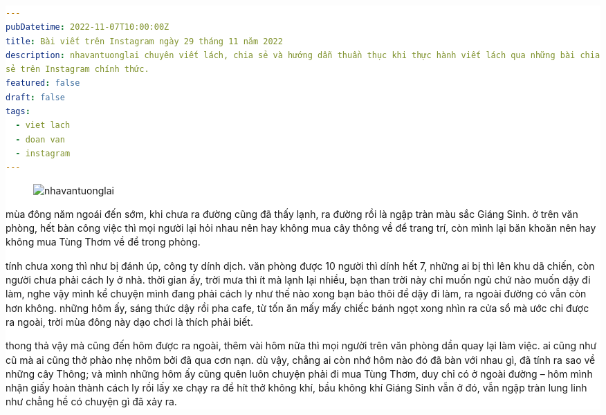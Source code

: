 ```yaml
---
pubDatetime: 2022-11-07T10:00:00Z
title: Bài viết trên Instagram ngày 29 tháng 11 năm 2022
description: nhavantuonglai chuyên viết lách, chia sẻ và hướng dẫn thuần thục khi thực hành viết lách qua những bài chia sẻ trên Instagram chính thức.
featured: false
draft: false
tags:
  - viet lach
  - doan van
  - instagram
---
```


<figure><img src="https://data.nhavantuonglai.com/image/illustrations/image-nhavantuonglai-428.jpeg" alt="nhavantuonglai" height=100% width=100%><figcaption><p></p></figcaption></figure>

mùa đông năm ngoái đến sớm, khi chưa ra đường cũng đã thấy lạnh, ra đường rồi là ngập tràn màu sắc Giáng Sinh. ở trên văn phòng, hết bàn công việc thì mọi người lại hỏi nhau nên hay không mua cây thông về để trang trí, còn mình lại băn khoăn nên hay không mua Tùng Thơm về để trong phòng.

tính chưa xong thì như bị đánh úp, công ty dính dịch. văn phòng được 10 người thì dính hết 7, những ai bị thì lên khu dã chiến, còn người chưa phải cách ly ở nhà. thời gian ấy, trời mưa thì ít mà lạnh lại nhiều, bạn than trời này chỉ muốn ngủ chứ nào muốn dậy đi làm, nghe vậy mình kể chuyện mình đang phải cách ly như thế nào xong bạn bảo thôi để dậy đi làm, ra ngoài đường có vẫn còn hơn không. những hôm ấy, sáng thức dậy rồi pha cafe, từ tốn ăn mấy mấy chiếc bánh ngọt xong nhìn ra cửa sổ mà ước chi được ra ngoài, trời mùa đông này dạo chơi là thích phải biết.

thong thả vậy mà cũng đến hôm được ra ngoài, thêm vài hôm nữa thì mọi người trên văn phòng dần quay lại làm việc. ai cũng như cũ mà ai cũng thở phào nhẹ nhõm bởi đã qua cơn nạn. dù vậy, chẳng ai còn nhớ hôm nào đó đã bàn với nhau gì, đã tính ra sao về những cây Thông; và mình những hôm ấy cũng quên luôn chuyện phải đi mua Tùng Thơm, duy chỉ có ở ngoài đường – hôm mình nhận giấy hoàn thành cách ly rồi lấy xe chạy ra để hít thở không khí, bầu không khí Giáng Sinh vẫn ở đó, vẫn ngập tràn lung linh như chẳng hề có chuyện gì đã xảy ra.